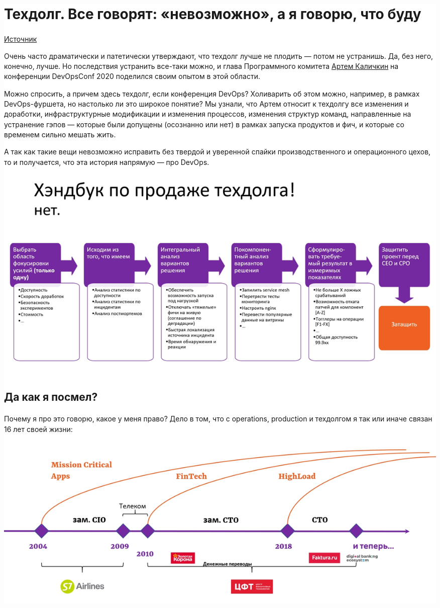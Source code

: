 # Техдолг. Все говорят: «невозможно», а я говорю, что буду

[Источник](https://habr.com/ru/company/oleg-bunin/blog/480636/)

Очень часто драматически и патетически утверждают, что техдолг лучше не плодить — потом не устранишь. Да, без него, конечно, лучше. Но последствия устранить все-таки можно, и глава Программного комитета [Артем Каличкин](https://habr.com/ru/users/aistaf/) на конференции DevOpsConf 2020 поделился своим опытом в этой области.

Можно спросить, а причем здесь техдолг, если конференция DevOps? Холиварить об этом можно, например, в рамках DevOps-фуршета, но настолько ли это широкое понятие? Мы узнали, что Артем относит к техдолгу все изменения и доработки, инфраструктурные модификации и изменения процессов, изменения структур команд, направленные на устранение гэпов — которые были допущены (осознанно или нет) в рамках запуска продуктов и фич, и которые со временем сильно мешать жить.

А так как такие вещи невозможно исправить без твердой и уверенной спайки производственного и операционного цехов, то и получается, что эта история напрямую — про DevOps.

![](/management/2021-02-15-whose-is-techdebt/1.jpeg)

## Да как я посмел?

Почему я про это говорю, какое у меня право? Дело в том, что с operations, production и техдолгом я так или иначе связан 16 лет своей жизни:

![](/management/2021-02-15-whose-is-techdebt/2.jpeg)
